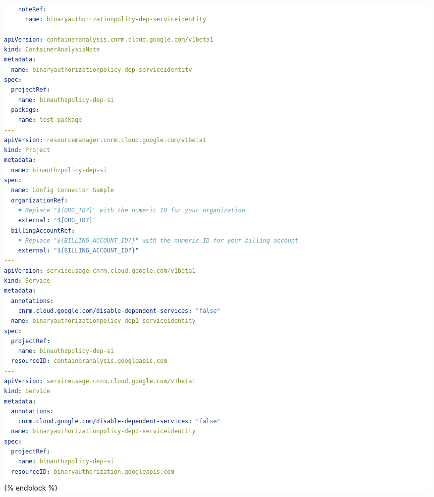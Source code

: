 ```yaml
    noteRef:
      name: binaryauthorizationpolicy-dep-serviceidentity
---
apiVersion: containeranalysis.cnrm.cloud.google.com/v1beta1
kind: ContainerAnalysisNote
metadata:
  name: binaryauthorizationpolicy-dep-serviceidentity
spec:
  projectRef:
    name: binauthzpolicy-dep-si
  package:
    name: test-package
---
apiVersion: resourcemanager.cnrm.cloud.google.com/v1beta1
kind: Project
metadata:
  name: binauthzpolicy-dep-si
spec:
  name: Config Connector Sample
  organizationRef:
    # Replace "${ORG_ID?}" with the numeric ID for your organization
    external: "${ORG_ID?}"
  billingAccountRef:
    # Replace "${BILLING_ACCOUNT_ID?}" with the numeric ID for your billing account
    external: "${BILLING_ACCOUNT_ID?}"
---
apiVersion: serviceusage.cnrm.cloud.google.com/v1beta1
kind: Service
metadata:
  annotations:
    cnrm.cloud.google.com/disable-dependent-services: "false"
  name: binaryauthorizationpolicy-dep1-serviceidentity
spec:
  projectRef:
    name: binauthzpolicy-dep-si
  resourceID: containeranalysis.googleapis.com
---
apiVersion: serviceusage.cnrm.cloud.google.com/v1beta1
kind: Service
metadata:
  annotations:
    cnrm.cloud.google.com/disable-dependent-services: "false"
  name: binaryauthorizationpolicy-dep2-serviceidentity
spec:
  projectRef:
    name: binauthzpolicy-dep-si
  resourceID: binaryauthorization.googleapis.com
```


{% endblock %}

